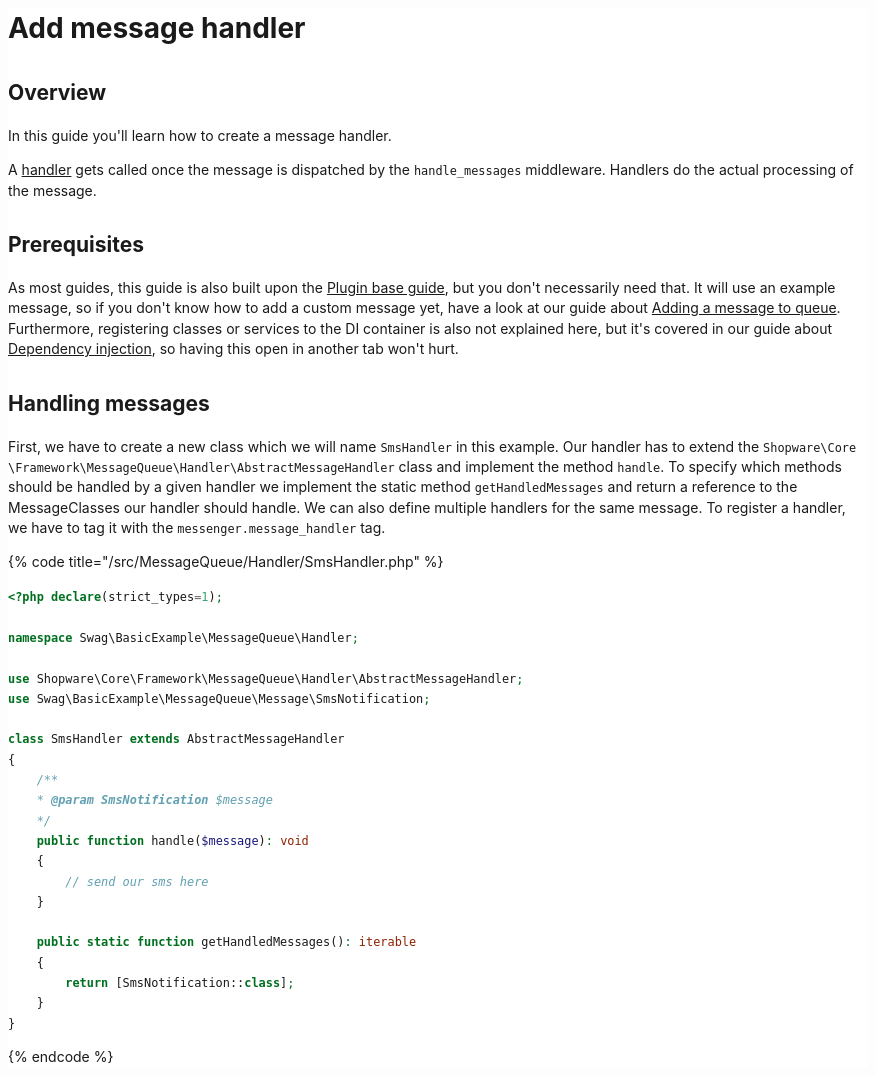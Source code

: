 # Add message handler

## Overview

In this guide you'll learn how to create a message handler.

A [handler](https://symfony.com/doc/current/messenger.html#creating-a-message-handler) gets called once the message is dispatched by the `handle_messages` middleware. Handlers do the actual processing of the message.

## Prerequisites

As most guides, this guide is also built upon the [Plugin base guide](../../plugin-base-guide.md), but you don't necessarily need that. It will use an example message, so if you don't know how to add a custom message yet, have a look at our guide about [Adding a message to queue](add-message-to-queue.md). Furthermore, registering classes or services to the DI container is also not explained here, but it's covered in our guide about [Dependency injection](../../plugin-fundamentals/dependency-injection.md), so having this open in another tab won't hurt.

## Handling messages

First, we have to create a new class which we will name `SmsHandler` in this example. Our handler has to extend the `Shopware\Core\Framework\MessageQueue\Handler\AbstractMessageHandler` class and implement the method `handle`. To specify which methods should be handled by a given handler we implement the static method `getHandledMessages` and return a reference to the MessageClasses our handler should handle. We can also define multiple handlers for the same message. To register a handler, we have to tag it with the `messenger.message_handler` tag.

{% code title="<plugin root>/src/MessageQueue/Handler/SmsHandler.php" %}
```php
<?php declare(strict_types=1);

namespace Swag\BasicExample\MessageQueue\Handler;

use Shopware\Core\Framework\MessageQueue\Handler\AbstractMessageHandler;
use Swag\BasicExample\MessageQueue\Message\SmsNotification;

class SmsHandler extends AbstractMessageHandler
{
    /**
    * @param SmsNotification $message
    */
    public function handle($message): void
    {
        // send our sms here
    }

    public static function getHandledMessages(): iterable
    {
        return [SmsNotification::class];
    }
}
```
{% endcode %}
